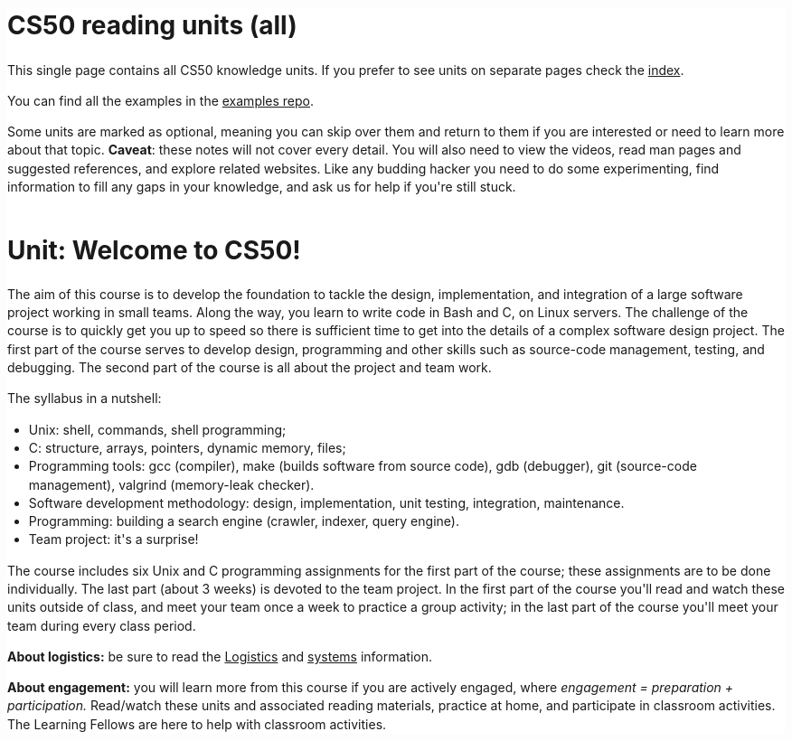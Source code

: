 # CS50 reading units (all)


This single page contains all CS50 knowledge units.
If you prefer to see units on separate pages check the [index](index.md).

You can find all the examples in the [examples repo](https://github.com/CS50Dartmouth21FS1/examples).

Some units are marked as optional, meaning you can skip over them and return to them if you are interested or need to learn more about that topic.
**Caveat**: these notes will not cover every detail.
You will also need to view the videos, read man pages and suggested references, and explore related websites.
Like any budding hacker you need to do some experimenting, find information to fill any gaps in your knowledge, and ask us for help if you're still stuck.




# Unit: Welcome to CS50! <a name=unit-overview>

The aim of this course is to develop the foundation to tackle the design, implementation, and integration of a large software project working in small teams.
Along the way, you learn to write code in Bash and C, on Linux servers.
The challenge of the course is to quickly get you up to speed so there is sufficient time to get into the details of a complex software design project.
The first part of the course serves to develop design, programming and other skills such as source-code management, testing, and debugging.
The second part of the course is all about the project and team work.

The syllabus in a nutshell:

-   Unix: shell, commands, shell programming;
-   C: structure, arrays, pointers, dynamic memory, files;
-   Programming tools: gcc (compiler), make (builds software from source code), gdb (debugger), git (source-code management), valgrind (memory-leak checker).
-   Software development methodology: design, implementation, unit testing, integration, maintenance.
-   Programming: building a search engine (crawler, indexer, query engine).
-   Team project: it's a surprise!

The course includes six Unix and C programming assignments for the first part of the course; these assignments are to be done individually.
The last part (about 3 weeks) is devoted to the team project.
In the first part of the course you'll read and watch these units outside of class, and meet your team once a week to practice a group activity; in the last part of the course you'll meet your team during every class period.

**About logistics:** be sure to read the [Logistics](https://github.com/CS50Dartmouth21FS1/home/blob/fall21s1/logistics) and [systems](https://github.com/CS50Dartmouth21FS1/home/blob/fall21s1/logistics/systems.md) information.

**About engagement:** you will learn more from this course if you are actively engaged, where *engagement = preparation + participation.*
Read/watch these units and associated reading materials, practice at home, and participate in classroom activities.
The Learning Fellows are here to help with classroom activities.
